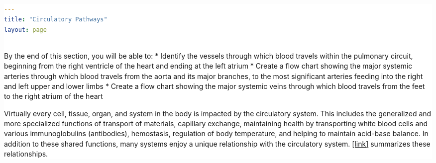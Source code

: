 ```yaml
---
title: "Circulatory Pathways"
layout: page
---
```



<div data-type="abstract" markdown="1">
By the end of this section, you will be able to:
* Identify the vessels through which blood travels within the pulmonary circuit, beginning from the right ventricle of the heart and ending at the left atrium
* Create a flow chart showing the major systemic arteries through which blood travels from the aorta and its major branches, to the most significant arteries feeding into the right and left upper and lower limbs
* Create a flow chart showing the major systemic veins through which blood travels from the feet to the right atrium of the heart

</div>

Virtually every cell, tissue, organ, and system in the body is impacted by the circulatory system. This includes the generalized and more specialized functions of transport of materials, capillary exchange, maintaining health by transporting white blood cells and various immunoglobulins (antibodies), hemostasis, regulation of body temperature, and helping to maintain acid-base balance. In addition to these shared functions, many systems enjoy a unique relationship with the circulatory system. [\[link\]](#fig-ch21_05_01) summarizes these relationships.


[1]: http://openstaxcollege.org/l/arts1
[2]: http://openstaxcollege.org/l/veinsum